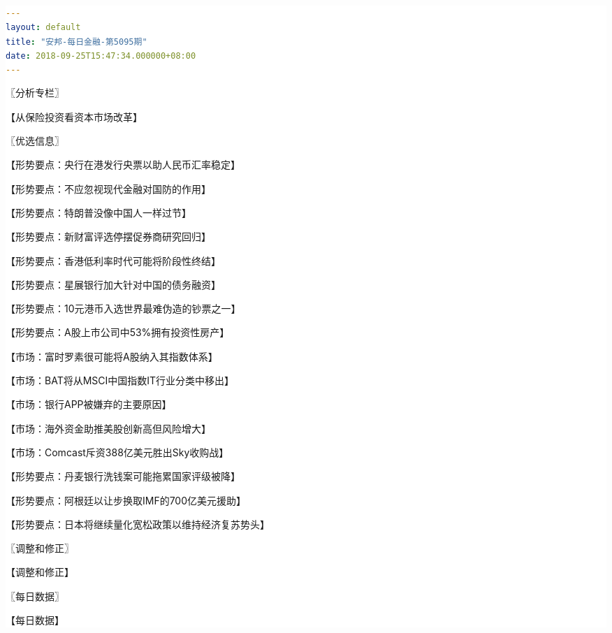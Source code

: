 ```yaml
---
layout: default
title: "安邦-每日金融-第5095期"
date: 2018-09-25T15:47:34.000000+08:00
---
```


〖分析专栏〗

【从保险投资看资本市场改革】

〖优选信息〗

【形势要点：央行在港发行央票以助人民币汇率稳定】


【形势要点：不应忽视现代金融对国防的作用】


【形势要点：特朗普没像中国人一样过节】


【形势要点：新财富评选停摆促券商研究回归】


【形势要点：香港低利率时代可能将阶段性终结】


【形势要点：星展银行加大针对中国的债务融资】


【形势要点：10元港币入选世界最难伪造的钞票之一】


【形势要点：A股上市公司中53%拥有投资性房产】


【市场：富时罗素很可能将A股纳入其指数体系】


【市场：BAT将从MSCI中国指数IT行业分类中移出】


【市场：银行APP被嫌弃的主要原因】


【市场：海外资金助推美股创新高但风险增大】


【市场：Comcast斥资388亿美元胜出Sky收购战】


【形势要点：丹麦银行洗钱案可能拖累国家评级被降】


【形势要点：阿根廷以让步换取IMF的700亿美元援助】


【形势要点：日本将继续量化宽松政策以维持经济复苏势头】

〖调整和修正〗

【调整和修正】

〖每日数据〗

【每日数据】

